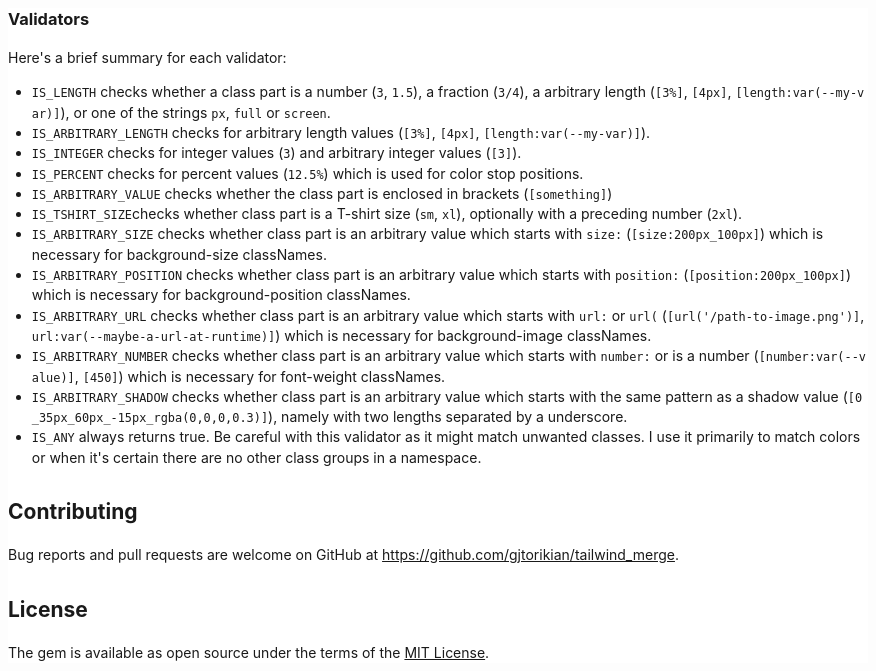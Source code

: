 ### Validators

Here's a brief summary for each validator:

- `IS_LENGTH` checks whether a class part is a number (`3`, `1.5`), a fraction (`3/4`), a arbitrary length (`[3%]`, `[4px]`, `[length:var(--my-var)]`), or one of the strings `px`, `full` or `screen`.
- `IS_ARBITRARY_LENGTH` checks for arbitrary length values (`[3%]`, `[4px]`, `[length:var(--my-var)]`).
- `IS_INTEGER` checks for integer values (`3`) and arbitrary integer values (`[3]`).
- `IS_PERCENT` checks for percent values (`12.5%`) which is used for color stop positions.
- `IS_ARBITRARY_VALUE` checks whether the class part is enclosed in brackets (`[something]`)
- `IS_TSHIRT_SIZE`checks whether class part is a T-shirt size (`sm`, `xl`), optionally with a preceding number (`2xl`).
- `IS_ARBITRARY_SIZE` checks whether class part is an arbitrary value which starts with `size:` (`[size:200px_100px]`) which is necessary for background-size classNames.
- `IS_ARBITRARY_POSITION` checks whether class part is an arbitrary value which starts with `position:` (`[position:200px_100px]`) which is necessary for background-position classNames.
- `IS_ARBITRARY_URL` checks whether class part is an arbitrary value which starts with `url:` or `url(` (`[url('/path-to-image.png')]`, `url:var(--maybe-a-url-at-runtime)]`) which is necessary for background-image classNames.
- `IS_ARBITRARY_NUMBER` checks whether class part is an arbitrary value which starts with `number:` or is a number (`[number:var(--value)]`, `[450]`) which is necessary for font-weight classNames.
- `IS_ARBITRARY_SHADOW` checks whether class part is an arbitrary value which starts with the same pattern as a shadow value (`[0_35px_60px_-15px_rgba(0,0,0,0.3)]`), namely with two lengths separated by a underscore.
- `IS_ANY` always returns true. Be careful with this validator as it might match unwanted classes. I use it primarily to match colors or when it's certain there are no other class groups in a namespace.

## Contributing

Bug reports and pull requests are welcome on GitHub at https://github.com/gjtorikian/tailwind_merge.

## License

The gem is available as open source under the terms of the [MIT License](https://opensource.org/licenses/MIT).
